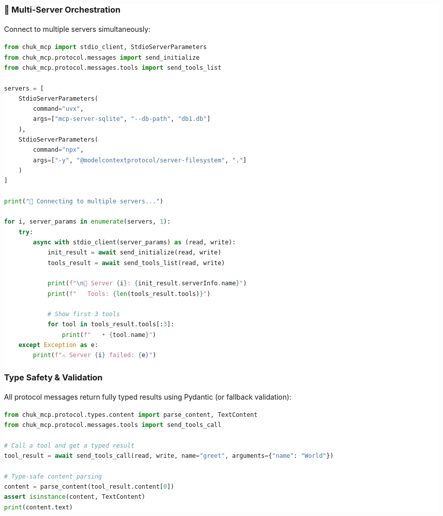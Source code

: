 ### 🔄 Multi-Server Orchestration

Connect to multiple servers simultaneously:

```python
from chuk_mcp import stdio_client, StdioServerParameters
from chuk_mcp.protocol.messages import send_initialize
from chuk_mcp.protocol.messages.tools import send_tools_list

servers = [
    StdioServerParameters(
        command="uvx",
        args=["mcp-server-sqlite", "--db-path", "db1.db"]
    ),
    StdioServerParameters(
        command="npx",
        args=["-y", "@modelcontextprotocol/server-filesystem", "."]
    )
]

print("🔗 Connecting to multiple servers...")

for i, server_params in enumerate(servers, 1):
    try:
        async with stdio_client(server_params) as (read, write):
            init_result = await send_initialize(read, write)
            tools_result = await send_tools_list(read, write)

            print(f"\n📡 Server {i}: {init_result.serverInfo.name}")
            print(f"   Tools: {len(tools_result.tools)}")

            # Show first 3 tools
            for tool in tools_result.tools[:3]:
                print(f"   • {tool.name}")
    except Exception as e:
        print(f"⚠️ Server {i} failed: {e}")
```

### Type Safety & Validation

All protocol messages return fully typed results using Pydantic (or fallback validation):

```python
from chuk_mcp.protocol.types.content import parse_content, TextContent
from chuk_mcp.protocol.messages.tools import send_tools_call

# Call a tool and get a typed result
tool_result = await send_tools_call(read, write, name="greet", arguments={"name": "World"})

# Type-safe content parsing
content = parse_content(tool_result.content[0])
assert isinstance(content, TextContent)
print(content.text)
```
